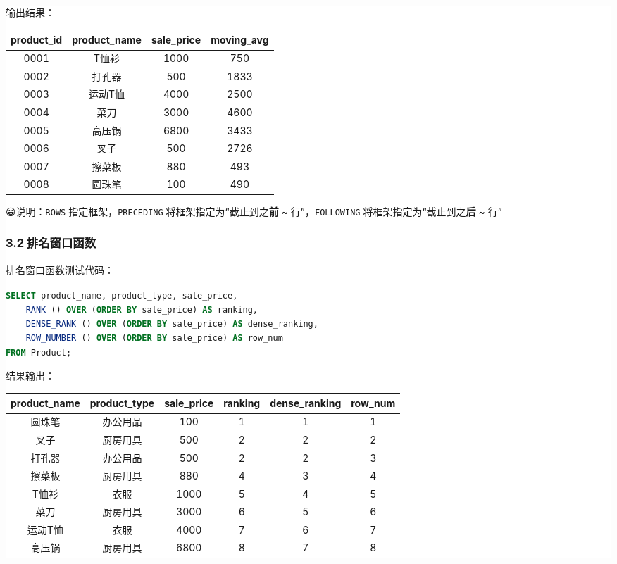 输出结果：

| product_id | product_name | sale_price | moving_avg |
| :--------: | :----------: | :--------: | :--------: |
|       0001 | T恤衫        |       1000 |        750 |
|       0002 | 打孔器       |        500 |       1833 |
|       0003 | 运动T恤      |       4000 |       2500 |
|       0004 | 菜刀         |       3000 |       4600 |
|       0005 | 高压锅       |       6800 |       3433 |
|       0006 | 叉子         |        500 |       2726 |
|       0007 | 擦菜板       |        880 |        493 |
|       0008 | 圆珠笔       |        100 |        490 |



😀说明：`ROWS` 指定框架，`PRECEDING` 将框架指定为“截止到之**前** ~ 行”，`FOLLOWING`  将框架指定为“截止到之**后** ~ 行”



### 3.2 排名窗口函数



排名窗口函数测试代码：

```sql
SELECT product_name, product_type, sale_price,
	RANK () OVER (ORDER BY sale_price) AS ranking,
	DENSE_RANK () OVER (ORDER BY sale_price) AS dense_ranking,
	ROW_NUMBER () OVER (ORDER BY sale_price) AS row_num
FROM Product;
```

结果输出：

| product_name | product_type | sale_price | ranking | dense_ranking | row_num |
| :----------: | :----------: | :--------: | :-----: | :-----------: | :-----: |
| 圆珠笔       | 办公用品     |        100 |       1 |             1 |       1 |
| 叉子         | 厨房用具     |        500 |       2 |             2 |       2 |
| 打孔器       | 办公用品     |        500 |       2 |             2 |       3 |
| 擦菜板       | 厨房用具     |        880 |       4 |             3 |       4 |
| T恤衫        | 衣服         |       1000 |       5 |             4 |       5 |
| 菜刀         | 厨房用具     |       3000 |       6 |             5 |       6 |
| 运动T恤      | 衣服         |       4000 |       7 |             6 |       7 |
| 高压锅       | 厨房用具     |       6800 |       8 |             7 |       8 |
